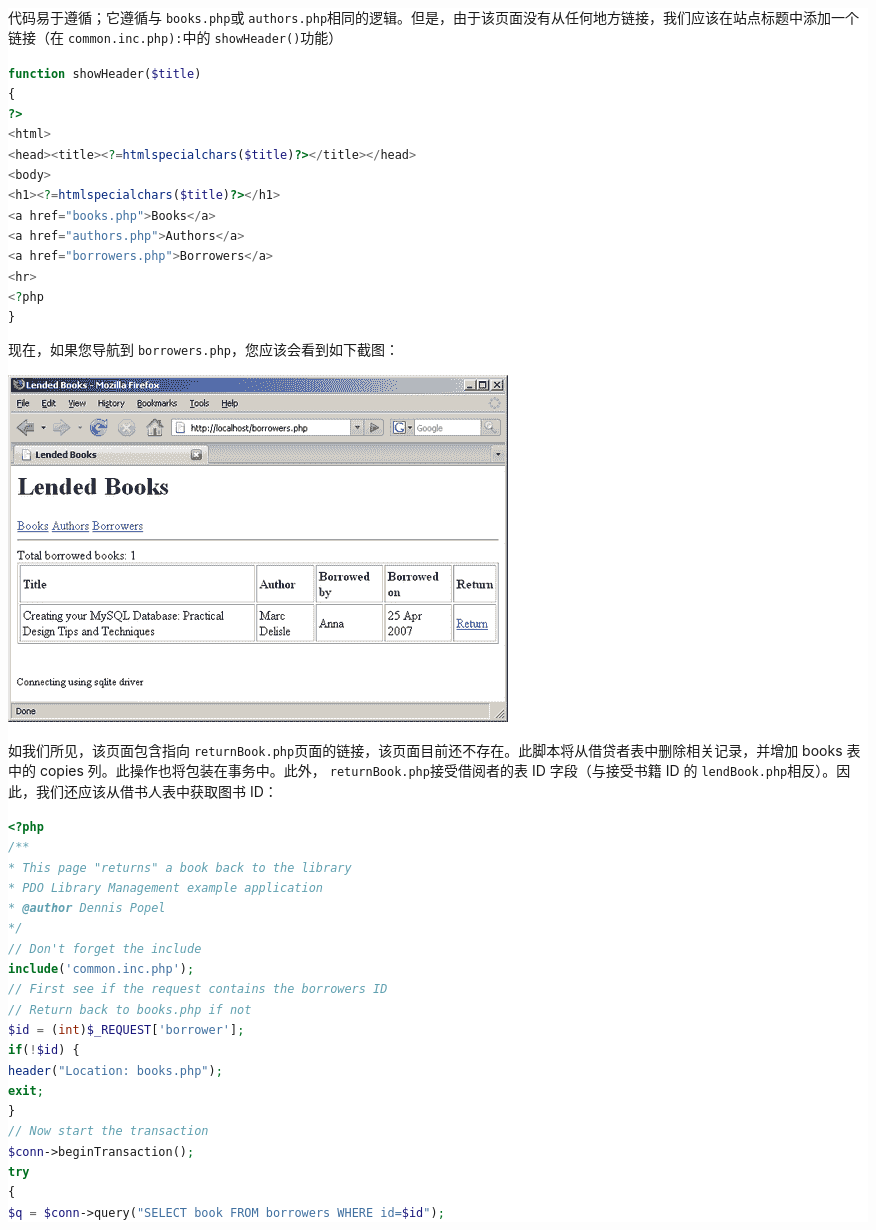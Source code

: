 代码易于遵循；它遵循与 `books.php`或 `authors.php`相同的逻辑。但是，由于该页面没有从任何地方链接，我们应该在站点标题中添加一个链接（在 `common.inc.php):`中的 `showHeader()`功能）

```php
function showHeader($title)
{
?>
<html>
<head><title><?=htmlspecialchars($title)?></title></head>
<body>
<h1><?=htmlspecialchars($title)?></h1>
<a href="books.php">Books</a>
<a href="authors.php">Authors</a>
<a href="borrowers.php">Borrowers</a>
<hr>
<?php
}

```

现在，如果您导航到 `borrowers.php`，您应该会看到如下截图：

![Transactionsdriver listgetting, getAvailableDrivers() method used](img/2660_06_05.jpg)

如我们所见，该页面包含指向 `returnBook.php`页面的链接，该页面目前还不存在。此脚本将从借贷者表中删除相关记录，并增加 books 表中的 copies 列。此操作也将包装在事务中。此外， `returnBook.php`接受借阅者的表 ID 字段（与接受书籍 ID 的 `lendBook.php`相反）。因此，我们还应该从借书人表中获取图书 ID：

```php
<?php
/**
* This page "returns" a book back to the library
* PDO Library Management example application
* @author Dennis Popel
*/
// Don't forget the include
include('common.inc.php');
// First see if the request contains the borrowers ID
// Return back to books.php if not
$id = (int)$_REQUEST['borrower'];
if(!$id) {
header("Location: books.php");
exit;
}
// Now start the transaction
$conn->beginTransaction();
try
{
$q = $conn->query("SELECT book FROM borrowers WHERE id=$id");
```
